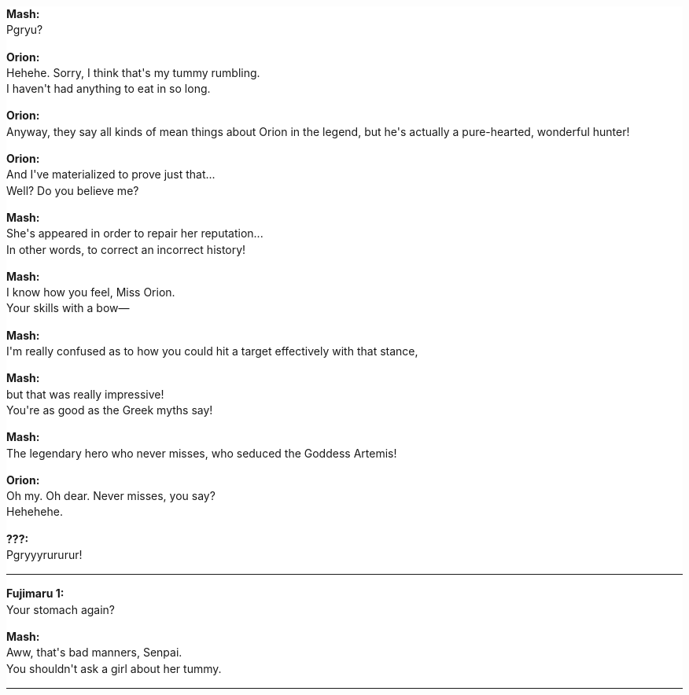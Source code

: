    
**Mash:**   
Pgryu?  
  
   
**Orion:**   
Hehehe. Sorry, I think that's my tummy rumbling.  
I haven't had anything to eat in so long.  
  
   
**Orion:**   
Anyway, they say all kinds of mean things about Orion in the legend, but he's actually a pure-hearted, wonderful hunter!  
  
   
**Orion:**   
And I've materialized to prove just that...  
Well? Do you believe me?  
  
   
**Mash:**   
She's appeared in order to repair her reputation...  
In other words, to correct an incorrect history!  
  
   
**Mash:**   
I know how you feel, Miss Orion.  
Your skills with a bow&mdash;  
  
   
**Mash:**   
I'm really confused as to how you could hit a target effectively with that stance,  
  
   
**Mash:**   
but that was really impressive!  
You're as good as the Greek myths say!  
  
   
**Mash:**   
The legendary hero who never misses, who seduced the Goddess Artemis!  
  
   
**Orion:**   
Oh my. Oh dear. Never misses, you say?  
Hehehehe.  
  
   
**???:**  
Pgryyyrururur!  
  
   
---  
  
**Fujimaru 1:**   
Your stomach again?  
   
**Mash:**   
Aww, that's bad manners, Senpai.  
You shouldn't ask a girl about her tummy.  
  
   
  
---  